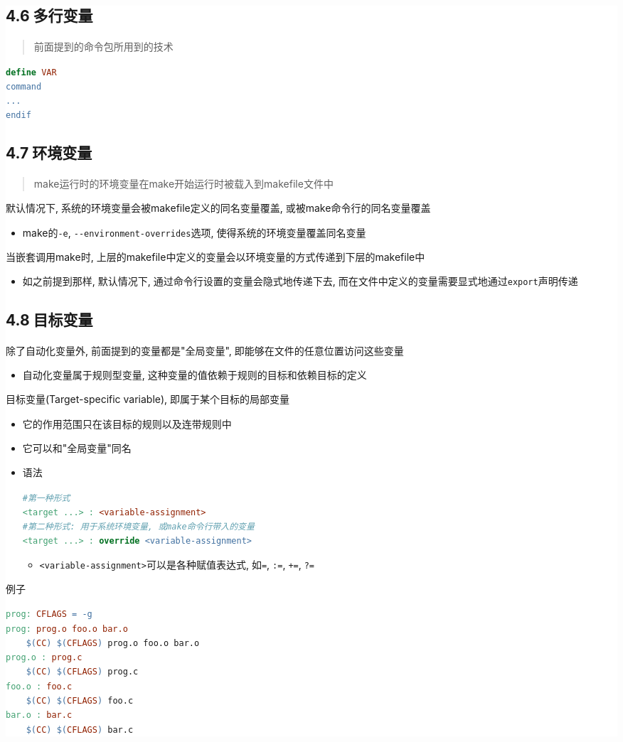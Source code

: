 ## 4.6 多行变量

> 前面提到的命令包所用到的技术

```makefile
define VAR
command
...
endif
```

## 4.7 环境变量

> make运行时的环境变量在make开始运行时被载入到makefile文件中

默认情况下, 系统的环境变量会被makefile定义的同名变量覆盖, 或被make命令行的同名变量覆盖

* make的`-e`, `--environment-overrides`选项, 使得系统的环境变量覆盖同名变量

当嵌套调用make时, 上层的makefile中定义的变量会以环境变量的方式传递到下层的makefile中

* 如之前提到那样, 默认情况下, 通过命令行设置的变量会隐式地传递下去, 而在文件中定义的变量需要显式地通过`export`声明传递

## 4.8 目标变量

除了自动化变量外, 前面提到的变量都是"全局变量", 即能够在文件的任意位置访问这些变量

* 自动化变量属于规则型变量, 这种变量的值依赖于规则的目标和依赖目标的定义

目标变量(Target-specific variable), 即属于某个目标的局部变量

* 它的作用范围只在该目标的规则以及连带规则中

* 它可以和"全局变量"同名

* 语法

  ```makefile
  #第一种形式
  <target ...> : <variable-assignment>
  #第二种形式: 用于系统环境变量, 或make命令行带入的变量
  <target ...> : override <variable-assignment> 
  ```

  * `<variable-assignment>`可以是各种赋值表达式, 如`=`, `:=`, `+=`, `?=`

例子

```makefile
prog: CFLAGS = -g
prog: prog.o foo.o bar.o
	$(CC) $(CFLAGS) prog.o foo.o bar.o
prog.o : prog.c
	$(CC) $(CFLAGS) prog.c
foo.o : foo.c
	$(CC) $(CFLAGS) foo.c
bar.o : bar.c
	$(CC) $(CFLAGS) bar.c
```

